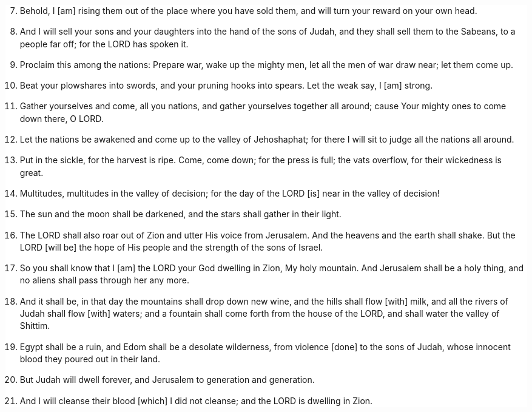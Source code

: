 7. Behold, I [am] rising them out of the place where you have sold them, and will turn your reward on your own head.

8. And I will sell your sons and your daughters into the hand of the sons of Judah, and they shall sell them to the Sabeans, to a people far off; for the LORD has spoken it.

9. Proclaim this among the nations: Prepare war, wake up the mighty men, let all the men of war draw near; let them come up.

10. Beat your plowshares into swords, and your pruning hooks into spears. Let the weak say, I [am] strong.

11. Gather yourselves and come, all you nations, and gather yourselves together all around; cause Your mighty ones to come down there, O LORD.

12. Let the nations be awakened and come up to the valley of Jehoshaphat; for there I will sit to judge all the nations all around.

13. Put in the sickle, for the harvest is ripe. Come, come down; for the press is full; the vats overflow, for their wickedness is great.

14. Multitudes, multitudes in the valley of decision; for the day of the LORD [is] near in the valley of decision!

15. The sun and the moon shall be darkened, and the stars shall gather in their light.

16. The LORD shall also roar out of Zion and utter His voice from Jerusalem. And the heavens and the earth shall shake. But the LORD [will be] the hope of His people and the strength of the sons of Israel.

17. So you shall know that I [am] the LORD your God dwelling in Zion, My holy mountain. And Jerusalem shall be a holy thing, and no aliens shall pass through her any more.

18. And it shall be, in that day the mountains shall drop down new wine, and the hills shall flow [with] milk, and all the rivers of Judah shall flow [with] waters; and a fountain shall come forth from the house of the LORD, and shall water the valley of Shittim.

19. Egypt shall be a ruin, and Edom shall be a desolate wilderness, from violence [done] to the sons of Judah, whose innocent blood they poured out in their land.

20. But Judah will dwell forever, and Jerusalem to generation and generation.

21. And I will cleanse their blood [which] I did not cleanse; and the LORD is dwelling in Zion.

